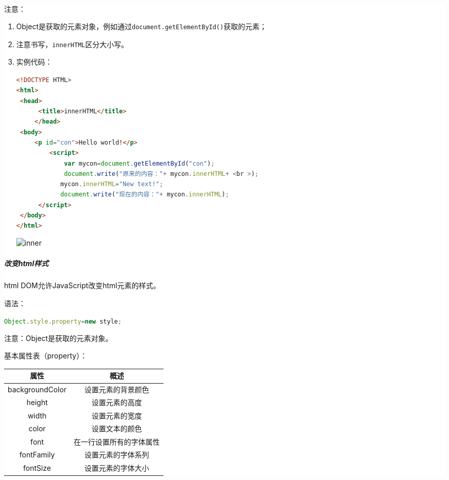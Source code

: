 注意：

1. Object是获取的元素对象，例如通过`document.getElementById()`获取的元素；

2. 注意书写，`innerHTML`区分大小写。

3. 实例代码：

   ```html
   <!DOCTYPE HTML>
   <html>
   	<head>
         <title>innerHTML</title>
    	</head>
   	<body>
       	<p id="con">Hello world!</p>
         	<script>
         		var mycon=document.getElementById("con");
             	document.write("原来的内容："+ mycon.innerHTML+ <br >);
               mycon.innerHTML="New text!";
               document.write("现在的内容："+ mycon.innerHTML);
         </script>
   	</body>
   </html>
   ```

   ![inner](C:\Users\Tracy\Desktop\ScreenCut\inner.png)


##### 改变html样式

html DOM允许JavaScript改变html元素的样式。

语法：

```javascript
Object.style.property=new style;
```

注意：Object是获取的元素对象。

基本属性表（property）：

|       属性        |      概述      |
| :-------------: | :----------: |
| backgroundColor |  设置元素的背景颜色   |
|     height      |   设置元素的高度    |
|      width      |   设置元素的宽度    |
|      color      |   设置文本的颜色    |
|      font       | 在一行设置所有的字体属性 |
|   fontFamily    |  设置元素的字体系列   |
|    fontSize     |  设置元素的字体大小   |
